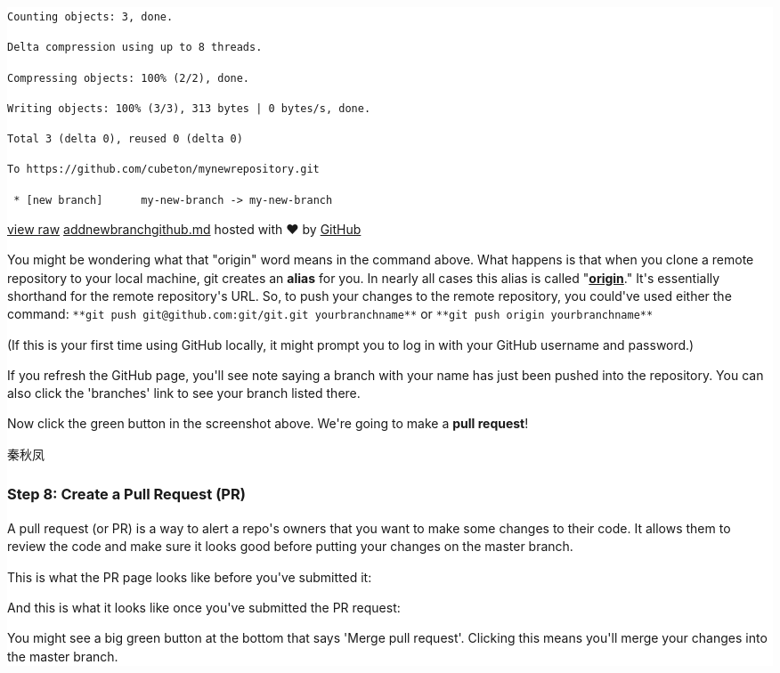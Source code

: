 ```
Counting objects: 3, done.
```

```
Delta compression using up to 8 threads.
```

```
Compressing objects: 100% (2/2), done.
```

```
Writing objects: 100% (3/3), 313 bytes | 0 bytes/s, done.
```

```
Total 3 (delta 0), reused 0 (delta 0)
```

```
To https://github.com/cubeton/mynewrepository.git
```

```
 * [new branch]      my-new-branch -> my-new-branch
```

[view raw](https://gist.github.com/cubeton/bf8274609c344b6d0e70/raw/4764e740cac9a48eefad341d9e34ceb09f89b73f/addnewbranchgithub.md) [addnewbranchgithub.md](https://gist.github.com/cubeton/bf8274609c344b6d0e70#file-addnewbranchgithub-md) hosted with ❤ by [GitHub](https://github.com/) 

 You might be wondering what that "origin" word means in the command above. What happens is that when you clone a remote repository to your local machine, git creates an **alias** for you. In nearly all cases this alias is called "[**origin**](https://git-scm.com/book/en/v2/Git-Basics-Working-with-Remotes)." It's essentially shorthand for the remote repository's URL. So, to push your changes to the remote repository, you could've used either the command: `**git push git@github.com:git/git.git yourbranchname**` or `**git push origin yourbranchname**`

(If this is your first time using GitHub locally, it might prompt you to log in with your GitHub username and password.)

If you refresh the GitHub page, you'll see note saying a branch with your name has just been pushed into the repository. You can also click the 'branches' link to see your branch listed there.

 

Now click the green button in the screenshot above. We're going to make a **pull request**!

 秦秋凤

### Step 8: Create a Pull Request (PR)

A pull request (or PR) is a way to alert a repo's owners that you want to make some changes to their code. It allows them to review the code and make sure it looks good before putting your changes on the master branch.

This is what the PR page looks like before you've submitted it:

And this is what it looks like once you've submitted the PR request: 

You might see a big green button at the bottom that says 'Merge pull request'. Clicking this means you'll merge your changes into the master branch.
